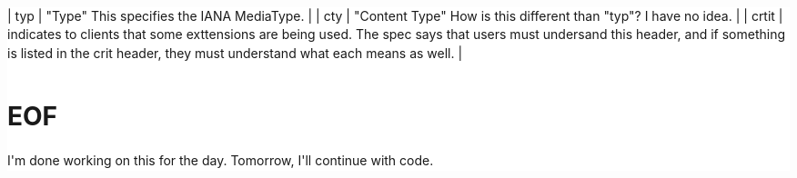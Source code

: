 | typ       | "Type" This specifies the IANA MediaType. |
| cty       | "Content Type" How is this different than "typ"? I have no idea. |
| crtit     | indicates to clients that some exttensions are being used. The spec says that users must undersand this header, and if something is listed in the crit header, they must understand what each means as well. |




# EOF

I'm done working on this for the day. Tomorrow, I'll continue with code.



[jwtrfc]: https://datatracker.ietf.org/doc/html/rfc7519
[jwarfc]: https://datatracker.ietf.org/doc/html/rfc7518
[jwsrfc]: https://datatracker.ietf.org/doc/html/rfc7515
[jwerfc]: https://datatracker.ietf.org/doc/html/rfc7516
[jsonrfc]: https://datatracker.ietf.org/doc/html/rfc7159
[jwtio]: https://jwt.io/
